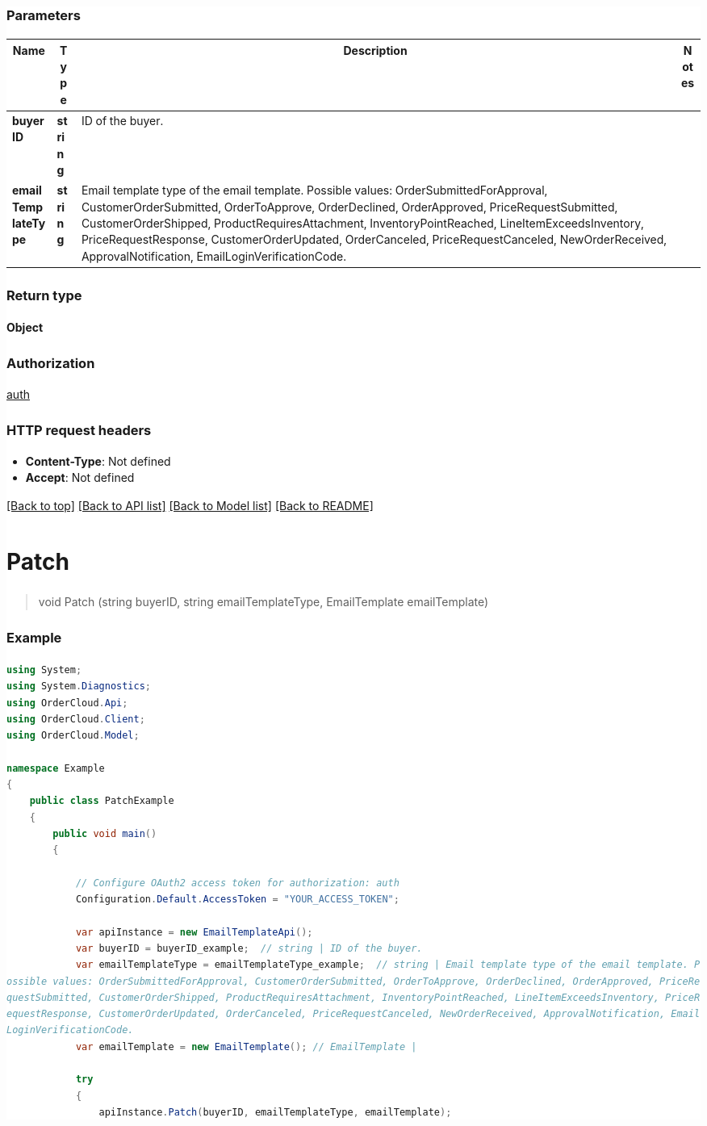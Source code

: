 ### Parameters

Name | Type | Description  | Notes
------------- | ------------- | ------------- | -------------
 **buyerID** | **string**| ID of the buyer. | 
 **emailTemplateType** | **string**| Email template type of the email template. Possible values: OrderSubmittedForApproval, CustomerOrderSubmitted, OrderToApprove, OrderDeclined, OrderApproved, PriceRequestSubmitted, CustomerOrderShipped, ProductRequiresAttachment, InventoryPointReached, LineItemExceedsInventory, PriceRequestResponse, CustomerOrderUpdated, OrderCanceled, PriceRequestCanceled, NewOrderReceived, ApprovalNotification, EmailLoginVerificationCode. | 

### Return type

**Object**

### Authorization

[auth](../README.md#auth)

### HTTP request headers

 - **Content-Type**: Not defined
 - **Accept**: Not defined

[[Back to top]](#) [[Back to API list]](../README.md#documentation-for-api-endpoints) [[Back to Model list]](../README.md#documentation-for-models) [[Back to README]](../README.md)

<a name="patch"></a>
# **Patch**
> void Patch (string buyerID, string emailTemplateType, EmailTemplate emailTemplate)



### Example
```csharp
using System;
using System.Diagnostics;
using OrderCloud.Api;
using OrderCloud.Client;
using OrderCloud.Model;

namespace Example
{
    public class PatchExample
    {
        public void main()
        {
            
            // Configure OAuth2 access token for authorization: auth
            Configuration.Default.AccessToken = "YOUR_ACCESS_TOKEN";

            var apiInstance = new EmailTemplateApi();
            var buyerID = buyerID_example;  // string | ID of the buyer.
            var emailTemplateType = emailTemplateType_example;  // string | Email template type of the email template. Possible values: OrderSubmittedForApproval, CustomerOrderSubmitted, OrderToApprove, OrderDeclined, OrderApproved, PriceRequestSubmitted, CustomerOrderShipped, ProductRequiresAttachment, InventoryPointReached, LineItemExceedsInventory, PriceRequestResponse, CustomerOrderUpdated, OrderCanceled, PriceRequestCanceled, NewOrderReceived, ApprovalNotification, EmailLoginVerificationCode.
            var emailTemplate = new EmailTemplate(); // EmailTemplate | 

            try
            {
                apiInstance.Patch(buyerID, emailTemplateType, emailTemplate);
```